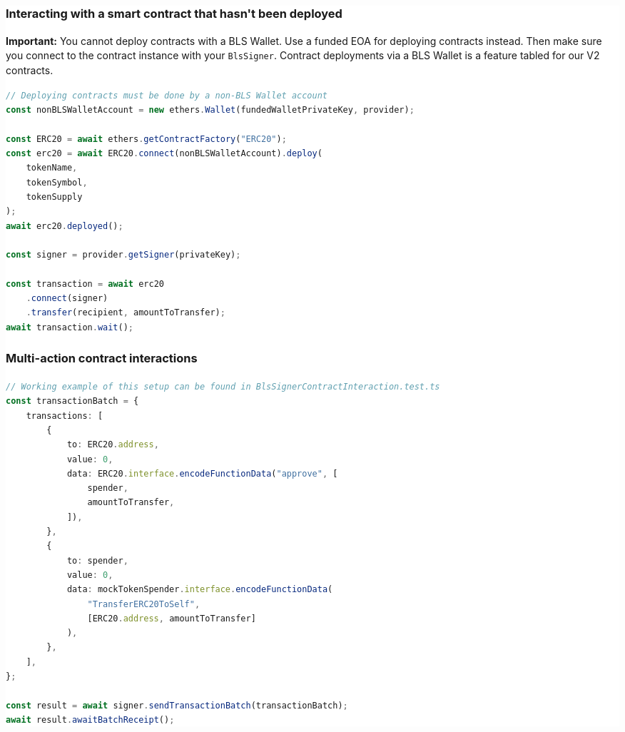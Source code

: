 ### Interacting with a smart contract that hasn't been deployed

**Important:** You cannot deploy contracts with a BLS Wallet. Use a funded EOA for deploying
contracts instead. Then make sure you connect to the contract instance with your `BlsSigner`.
Contract deployments via a BLS Wallet is a feature tabled for our V2 contracts.

```ts
// Deploying contracts must be done by a non-BLS Wallet account
const nonBLSWalletAccount = new ethers.Wallet(fundedWalletPrivateKey, provider);

const ERC20 = await ethers.getContractFactory("ERC20");
const erc20 = await ERC20.connect(nonBLSWalletAccount).deploy(
    tokenName,
    tokenSymbol,
    tokenSupply
);
await erc20.deployed();

const signer = provider.getSigner(privateKey);

const transaction = await erc20
    .connect(signer)
    .transfer(recipient, amountToTransfer);
await transaction.wait();
```

### Multi-action contract interactions

```ts
// Working example of this setup can be found in BlsSignerContractInteraction.test.ts
const transactionBatch = {
    transactions: [
        {
            to: ERC20.address,
            value: 0,
            data: ERC20.interface.encodeFunctionData("approve", [
                spender,
                amountToTransfer,
            ]),
        },
        {
            to: spender,
            value: 0,
            data: mockTokenSpender.interface.encodeFunctionData(
                "TransferERC20ToSelf",
                [ERC20.address, amountToTransfer]
            ),
        },
    ],
};

const result = await signer.sendTransactionBatch(transactionBatch);
await result.awaitBatchReceipt();
```
